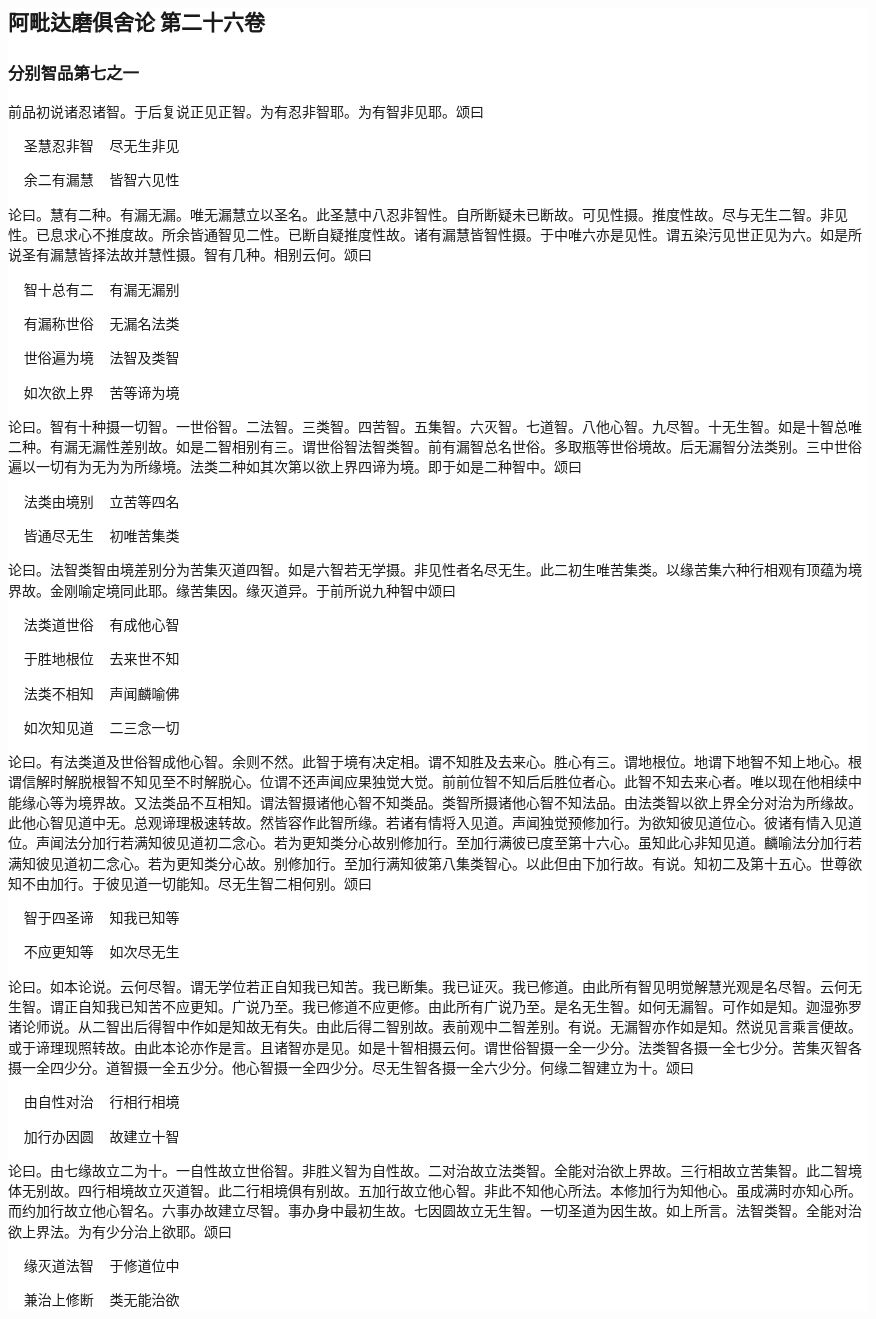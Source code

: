 ## 阿毗达磨俱舍论 第二十六卷

### 分别智品第七之一

前品初说诸忍诸智。于后复说正见正智。为有忍非智耶。为有智非见耶。颂曰

&nbsp;&nbsp;&nbsp;&nbsp;圣慧忍非智&nbsp;&nbsp;&nbsp;&nbsp;尽无生非见

&nbsp;&nbsp;&nbsp;&nbsp;余二有漏慧&nbsp;&nbsp;&nbsp;&nbsp;皆智六见性

论曰。慧有二种。有漏无漏。唯无漏慧立以圣名。此圣慧中八忍非智性。自所断疑未已断故。可见性摄。推度性故。尽与无生二智。非见性。已息求心不推度故。所余皆通智见二性。已断自疑推度性故。诸有漏慧皆智性摄。于中唯六亦是见性。谓五染污见世正见为六。如是所说圣有漏慧皆择法故并慧性摄。智有几种。相别云何。颂曰

&nbsp;&nbsp;&nbsp;&nbsp;智十总有二&nbsp;&nbsp;&nbsp;&nbsp;有漏无漏别

&nbsp;&nbsp;&nbsp;&nbsp;有漏称世俗&nbsp;&nbsp;&nbsp;&nbsp;无漏名法类

&nbsp;&nbsp;&nbsp;&nbsp;世俗遍为境&nbsp;&nbsp;&nbsp;&nbsp;法智及类智

&nbsp;&nbsp;&nbsp;&nbsp;如次欲上界&nbsp;&nbsp;&nbsp;&nbsp;苦等谛为境

论曰。智有十种摄一切智。一世俗智。二法智。三类智。四苦智。五集智。六灭智。七道智。八他心智。九尽智。十无生智。如是十智总唯二种。有漏无漏性差别故。如是二智相别有三。谓世俗智法智类智。前有漏智总名世俗。多取瓶等世俗境故。后无漏智分法类别。三中世俗遍以一切有为无为为所缘境。法类二种如其次第以欲上界四谛为境。即于如是二种智中。颂曰

&nbsp;&nbsp;&nbsp;&nbsp;法类由境别&nbsp;&nbsp;&nbsp;&nbsp;立苦等四名

&nbsp;&nbsp;&nbsp;&nbsp;皆通尽无生&nbsp;&nbsp;&nbsp;&nbsp;初唯苦集类

论曰。法智类智由境差别分为苦集灭道四智。如是六智若无学摄。非见性者名尽无生。此二初生唯苦集类。以缘苦集六种行相观有顶蕴为境界故。金刚喻定境同此耶。缘苦集因。缘灭道异。于前所说九种智中颂曰

&nbsp;&nbsp;&nbsp;&nbsp;法类道世俗&nbsp;&nbsp;&nbsp;&nbsp;有成他心智

&nbsp;&nbsp;&nbsp;&nbsp;于胜地根位&nbsp;&nbsp;&nbsp;&nbsp;去来世不知

&nbsp;&nbsp;&nbsp;&nbsp;法类不相知&nbsp;&nbsp;&nbsp;&nbsp;声闻麟喻佛

&nbsp;&nbsp;&nbsp;&nbsp;如次知见道&nbsp;&nbsp;&nbsp;&nbsp;二三念一切

论曰。有法类道及世俗智成他心智。余则不然。此智于境有决定相。谓不知胜及去来心。胜心有三。谓地根位。地谓下地智不知上地心。根谓信解时解脱根智不知见至不时解脱心。位谓不还声闻应果独觉大觉。前前位智不知后后胜位者心。此智不知去来心者。唯以现在他相续中能缘心等为境界故。又法类品不互相知。谓法智摄诸他心智不知类品。类智所摄诸他心智不知法品。由法类智以欲上界全分对治为所缘故。此他心智见道中无。总观谛理极速转故。然皆容作此智所缘。若诸有情将入见道。声闻独觉预修加行。为欲知彼见道位心。彼诸有情入见道位。声闻法分加行若满知彼见道初二念心。若为更知类分心故别修加行。至加行满彼已度至第十六心。虽知此心非知见道。麟喻法分加行若满知彼见道初二念心。若为更知类分心故。别修加行。至加行满知彼第八集类智心。以此但由下加行故。有说。知初二及第十五心。世尊欲知不由加行。于彼见道一切能知。尽无生智二相何别。颂曰

&nbsp;&nbsp;&nbsp;&nbsp;智于四圣谛&nbsp;&nbsp;&nbsp;&nbsp;知我已知等

&nbsp;&nbsp;&nbsp;&nbsp;不应更知等&nbsp;&nbsp;&nbsp;&nbsp;如次尽无生

论曰。如本论说。云何尽智。谓无学位若正自知我已知苦。我已断集。我已证灭。我已修道。由此所有智见明觉解慧光观是名尽智。云何无生智。谓正自知我已知苦不应更知。广说乃至。我已修道不应更修。由此所有广说乃至。是名无生智。如何无漏智。可作如是知。迦湿弥罗诸论师说。从二智出后得智中作如是知故无有失。由此后得二智别故。表前观中二智差别。有说。无漏智亦作如是知。然说见言乘言便故。或于谛理现照转故。由此本论亦作是言。且诸智亦是见。如是十智相摄云何。谓世俗智摄一全一少分。法类智各摄一全七少分。苦集灭智各摄一全四少分。道智摄一全五少分。他心智摄一全四少分。尽无生智各摄一全六少分。何缘二智建立为十。颂曰

&nbsp;&nbsp;&nbsp;&nbsp;由自性对治&nbsp;&nbsp;&nbsp;&nbsp;行相行相境

&nbsp;&nbsp;&nbsp;&nbsp;加行办因圆&nbsp;&nbsp;&nbsp;&nbsp;故建立十智

论曰。由七缘故立二为十。一自性故立世俗智。非胜义智为自性故。二对治故立法类智。全能对治欲上界故。三行相故立苦集智。此二智境体无别故。四行相境故立灭道智。此二行相境俱有别故。五加行故立他心智。非此不知他心所法。本修加行为知他心。虽成满时亦知心所。而约加行故立他心智名。六事办故建立尽智。事办身中最初生故。七因圆故立无生智。一切圣道为因生故。如上所言。法智类智。全能对治欲上界法。为有少分治上欲耶。颂曰

&nbsp;&nbsp;&nbsp;&nbsp;缘灭道法智&nbsp;&nbsp;&nbsp;&nbsp;于修道位中

&nbsp;&nbsp;&nbsp;&nbsp;兼治上修断&nbsp;&nbsp;&nbsp;&nbsp;类无能治欲
